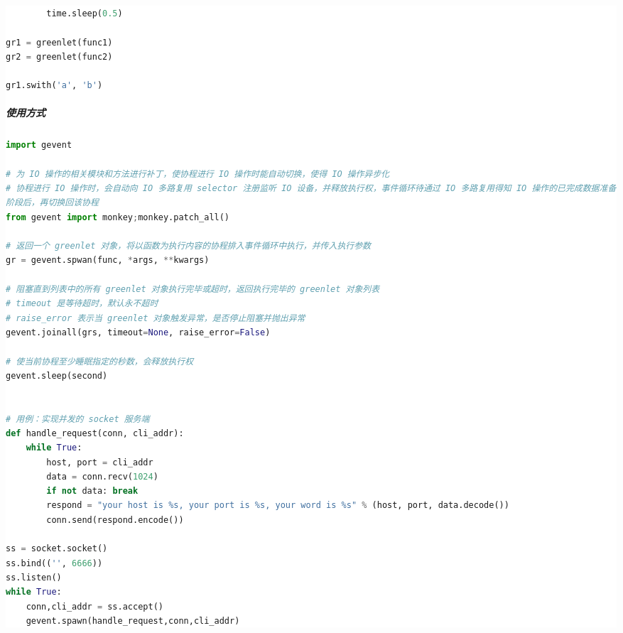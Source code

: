 ``` py
        time.sleep(0.5)

gr1 = greenlet(func1)
gr2 = greenlet(func2)

gr1.swith('a', 'b') 
```

##### 使用方式
``` py
import gevent

# 为 IO 操作的相关模块和方法进行补丁，使协程进行 IO 操作时能自动切换，使得 IO 操作异步化
# 协程进行 IO 操作时，会自动向 IO 多路复用 selector 注册监听 IO 设备，并释放执行权，事件循环待通过 IO 多路复用得知 IO 操作的已完成数据准备阶段后，再切换回该协程
from gevent import monkey;monkey.patch_all()

# 返回一个 greenlet 对象，将以函数为执行内容的协程排入事件循环中执行，并传入执行参数
gr = gevent.spwan(func, *args, **kwargs)     

# 阻塞直到列表中的所有 greenlet 对象执行完毕或超时，返回执行完毕的 greenlet 对象列表
# timeout 是等待超时，默认永不超时
# raise_error 表示当 greenlet 对象触发异常，是否停止阻塞并抛出异常
gevent.joinall(grs, timeout=None, raise_error=False) 

# 使当前协程至少睡眠指定的秒数，会释放执行权
gevent.sleep(second) 


# 用例：实现并发的 socket 服务端
def handle_request(conn, cli_addr):
    while True:
        host, port = cli_addr
        data = conn.recv(1024)
        if not data: break
        respond = "your host is %s, your port is %s, your word is %s" % (host, port, data.decode())
        conn.send(respond.encode())

ss = socket.socket()
ss.bind(('', 6666))
ss.listen()
while True:
    conn,cli_addr = ss.accept()
    gevent.spawn(handle_request,conn,cli_addr)
```